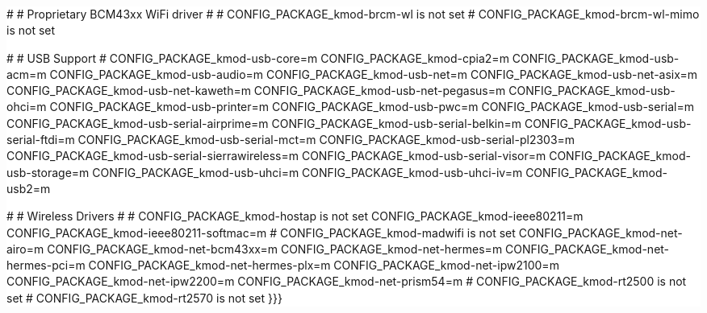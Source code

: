 \# \# Proprietary BCM43xx WiFi driver \# \#
CONFIG\_PACKAGE\_kmod-brcm-wl is not set \#
CONFIG\_PACKAGE\_kmod-brcm-wl-mimo is not set

\# \# USB Support \# CONFIG\_PACKAGE\_kmod-usb-core=m
CONFIG\_PACKAGE\_kmod-cpia2=m CONFIG\_PACKAGE\_kmod-usb-acm=m
CONFIG\_PACKAGE\_kmod-usb-audio=m CONFIG\_PACKAGE\_kmod-usb-net=m
CONFIG\_PACKAGE\_kmod-usb-net-asix=m
CONFIG\_PACKAGE\_kmod-usb-net-kaweth=m
CONFIG\_PACKAGE\_kmod-usb-net-pegasus=m CONFIG\_PACKAGE\_kmod-usb-ohci=m
CONFIG\_PACKAGE\_kmod-usb-printer=m CONFIG\_PACKAGE\_kmod-usb-pwc=m
CONFIG\_PACKAGE\_kmod-usb-serial=m
CONFIG\_PACKAGE\_kmod-usb-serial-airprime=m
CONFIG\_PACKAGE\_kmod-usb-serial-belkin=m
CONFIG\_PACKAGE\_kmod-usb-serial-ftdi=m
CONFIG\_PACKAGE\_kmod-usb-serial-mct=m
CONFIG\_PACKAGE\_kmod-usb-serial-pl2303=m
CONFIG\_PACKAGE\_kmod-usb-serial-sierrawireless=m
CONFIG\_PACKAGE\_kmod-usb-serial-visor=m
CONFIG\_PACKAGE\_kmod-usb-storage=m CONFIG\_PACKAGE\_kmod-usb-uhci=m
CONFIG\_PACKAGE\_kmod-usb-uhci-iv=m CONFIG\_PACKAGE\_kmod-usb2=m

\# \# Wireless Drivers \# \# CONFIG\_PACKAGE\_kmod-hostap is not set
CONFIG\_PACKAGE\_kmod-ieee80211=m
CONFIG\_PACKAGE\_kmod-ieee80211-softmac=m \#
CONFIG\_PACKAGE\_kmod-madwifi is not set
CONFIG\_PACKAGE\_kmod-net-airo=m CONFIG\_PACKAGE\_kmod-net-bcm43xx=m
CONFIG\_PACKAGE\_kmod-net-hermes=m
CONFIG\_PACKAGE\_kmod-net-hermes-pci=m
CONFIG\_PACKAGE\_kmod-net-hermes-plx=m
CONFIG\_PACKAGE\_kmod-net-ipw2100=m CONFIG\_PACKAGE\_kmod-net-ipw2200=m
CONFIG\_PACKAGE\_kmod-net-prism54=m \# CONFIG\_PACKAGE\_kmod-rt2500 is
not set \# CONFIG\_PACKAGE\_kmod-rt2570 is not set }}}
